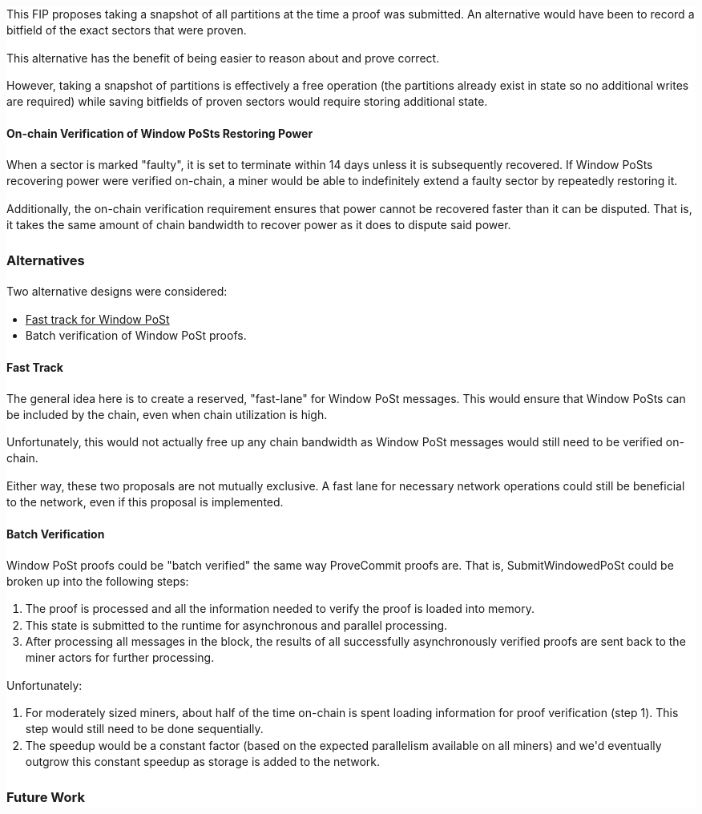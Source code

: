 This FIP proposes taking a snapshot of all partitions at the time a proof was submitted. An
alternative would have been to record a bitfield of the exact sectors that were proven.

This alternative has the benefit of being easier to reason about and prove correct.

However, taking a snapshot of partitions is effectively a free operation (the partitions already
exist in state so no additional writes are required) while saving bitfields of proven sectors would
require storing additional state.

#### On-chain Verification of Window PoSts Restoring Power

When a sector is marked "faulty", it is set to terminate within 14 days unless it is subsequently
recovered. If Window PoSts recovering power were verified on-chain, a miner would be able to
indefinitely extend a faulty sector by repeatedly restoring it.

Additionally, the on-chain verification requirement ensures that power cannot be recovered faster
than it can be disputed. That is, it takes the same amount of chain bandwidth to recover power as it
does to dispute said power.

### Alternatives

Two alternative designs were considered:

* [Fast track for Window PoSt](https://github.com/filecoin-project/FIPs/issues/24)
* Batch verification of Window PoSt proofs.

#### Fast Track

The general idea here is to create a reserved, "fast-lane" for Window PoSt messages. This would
ensure that Window PoSts can be included by the chain, even when chain utilization is high.

Unfortunately, this would not actually free up any chain bandwidth as Window PoSt messages would
still need to be verified on-chain.

Either way, these two proposals are not mutually exclusive. A fast lane for necessary network
operations could still be beneficial to the network, even if this proposal is implemented.

#### Batch Verification

Window PoSt proofs could be "batch verified" the same way ProveCommit proofs are. That is,
SubmitWindowedPoSt could be broken up into the following steps:

1. The proof is processed and all the information needed to verify the proof is loaded into memory.
2. This state is submitted to the runtime for asynchronous and parallel processing.
3. After processing all messages in the block, the results of all successfully asynchronously
   verified proofs are sent back to the miner actors for further processing.

Unfortunately:

1. For moderately sized miners, about half of the time on-chain is spent loading information for
   proof verification (step 1). This step would still need to be done sequentially.
2. The speedup would be a constant factor (based on the expected parallelism available on all
   miners) and we'd eventually outgrow this constant speedup as storage is added to the network.

### Future Work
